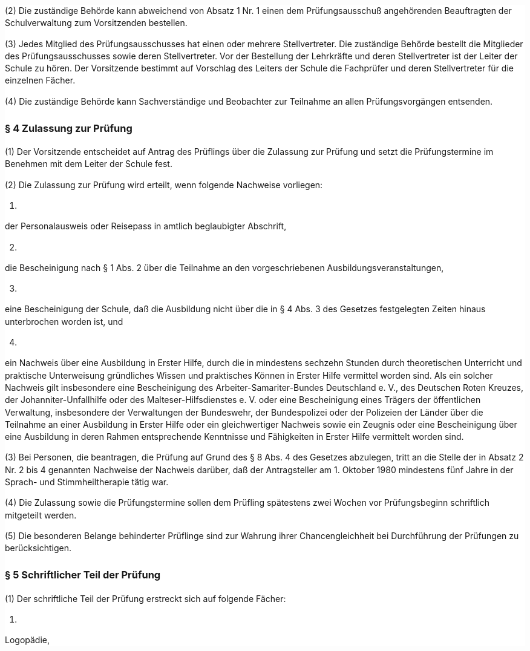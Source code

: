 (2) Die zuständige Behörde kann abweichend von Absatz 1 Nr. 1 einen dem Prüfungsausschuß angehörenden Beauftragten der Schulverwaltung zum Vorsitzenden bestellen.

(3) Jedes Mitglied des Prüfungsausschusses hat einen oder mehrere Stellvertreter. Die zuständige Behörde bestellt die Mitglieder des Prüfungsausschusses sowie deren Stellvertreter. Vor der Bestellung der Lehrkräfte und deren Stellvertreter ist der Leiter der Schule zu hören. Der Vorsitzende bestimmt auf Vorschlag des Leiters der Schule die Fachprüfer und deren Stellvertreter für die einzelnen Fächer.

(4) Die zuständige Behörde kann Sachverständige und Beobachter zur Teilnahme an allen Prüfungsvorgängen entsenden.

### § 4 Zulassung zur Prüfung

(1) Der Vorsitzende entscheidet auf Antrag des Prüflings über die Zulassung zur Prüfung und setzt die Prüfungstermine im Benehmen mit dem Leiter der Schule fest.

(2) Die Zulassung zur Prüfung wird erteilt, wenn folgende Nachweise vorliegen:

1.  
der Personalausweis oder Reisepass in amtlich beglaubigter Abschrift,

2.  
die Bescheinigung nach § 1 Abs. 2 über die Teilnahme an den vorgeschriebenen Ausbildungsveranstaltungen,

3.  
eine Bescheinigung der Schule, daß die Ausbildung nicht über die in § 4 Abs. 3 des Gesetzes festgelegten Zeiten hinaus unterbrochen worden ist, und

4.  
ein Nachweis über eine Ausbildung in Erster Hilfe, durch die in mindestens sechzehn Stunden durch theoretischen Unterricht und praktische Unterweisung gründliches Wissen und praktisches Können in Erster Hilfe vermittel worden sind. Als ein solcher Nachweis gilt insbesondere eine Bescheinigung des Arbeiter-Samariter-Bundes Deutschland e. V., des Deutschen Roten Kreuzes, der Johanniter-Unfallhilfe oder des Malteser-Hilfsdienstes e. V. oder eine Bescheinigung eines Trägers der öffentlichen Verwaltung, insbesondere der Verwaltungen der Bundeswehr, der Bundespolizei oder der Polizeien der Länder über die Teilnahme an einer Ausbildung in Erster Hilfe oder ein gleichwertiger Nachweis sowie ein Zeugnis oder eine Bescheinigung über eine Ausbildung in deren Rahmen entsprechende Kenntnisse und Fähigkeiten in Erster Hilfe vermittelt worden sind.

(3) Bei Personen, die beantragen, die Prüfung auf Grund des § 8 Abs. 4 des Gesetzes abzulegen, tritt an die Stelle der in Absatz 2 Nr. 2 bis 4 genannten Nachweise der Nachweis darüber, daß der Antragsteller am 1. Oktober 1980 mindestens fünf Jahre in der Sprach- und Stimmheiltherapie tätig war.

(4) Die Zulassung sowie die Prüfungstermine sollen dem Prüfling spätestens zwei Wochen vor Prüfungsbeginn schriftlich mitgeteilt werden.

(5) Die besonderen Belange behinderter Prüflinge sind zur Wahrung ihrer Chancengleichheit bei Durchführung der Prüfungen zu berücksichtigen.

### § 5 Schriftlicher Teil der Prüfung

(1) Der schriftliche Teil der Prüfung erstreckt sich auf folgende Fächer:

1.  
Logopädie,

